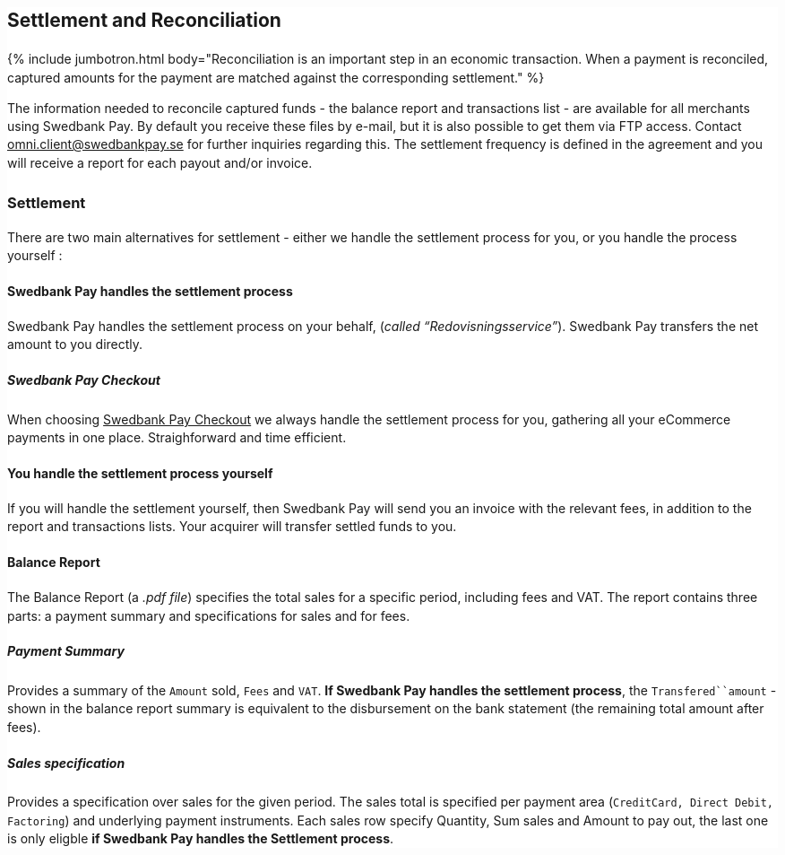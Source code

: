 ## Settlement and Reconciliation

{% include jumbotron.html body="Reconciliation is an important step in an
economic transaction. When a payment is reconciled,  captured amounts for the
payment are matched against the corresponding settlement." %}

The information needed to reconcile captured funds - the balance report and
transactions list - are available for all merchants using Swedbank Pay. By default you
receive these files by e-mail, but it is also possible to get them via FTP
access. Contact [omni.client@swedbankpay.se][omni-client-email] for further
inquiries regarding this. The settlement frequency is defined in the agreement
and you will receive a report for each payout and/or invoice.

### Settlement

There are two main alternatives for settlement - either we handle the settlement
process for you, or you handle the process yourself :

#### Swedbank Pay handles the settlement process

Swedbank Pay handles the settlement process on your behalf, (_called
“Redovisningsservice”_). Swedbank Pay transfers the net amount to you directly.

##### Swedbank Pay Checkout

When choosing [Swedbank Pay Checkout][payex-checkout] we always handle the
settlement process for you, gathering all your eCommerce payments in one place.
Straighforward and time efficient.

#### You handle the settlement process yourself

If you will handle the settlement yourself, then Swedbank Pay will send you an
invoice with the relevant fees, in addition to the report and transactions
lists. Your acquirer will transfer settled funds to you.

#### Balance Report

The Balance Report (a _.pdf file_) specifies the total sales for a specific
period, including fees and VAT. The report contains three parts: a payment
summary and specifications for sales and for fees.

##### Payment Summary

Provides a summary of the `Amount` sold, `Fees` and `VAT`. **If Swedbank Pay
handles the settlement process**, the `Transfered``amount` - shown in the
balance report summary is equivalent to the disbursement on the bank statement
(the remaining total amount after fees).

##### Sales specification

Provides a specification over sales for the given period. The sales total is
specified per payment area (`CreditCard, Direct Debit, Factoring`) and
underlying payment instruments. Each sales row specify Quantity, Sum sales and
Amount to pay out, the last one is only eligble **if Swedbank Pay handles the
Settlement process**.


[payex-checkout]: /checkout
[attachement-1]: /assets/documents/testredovisning-payexcheckout.pdf
[attachement-2]: assets/documents/r1234-0001-redov.service.pdf
[attachement-3]: /assets/documents/transaktionsstatistik-redovisningsservice.xlsx
[attachement-4]: /assets/documents/transaktionsstatistik-redovisningsservice.xml
[attachement-5]: assets/documents/r1234-0001-eget-konto.pdf
[attachement-6]: assets/documents/r1234-0001-eget-konto.pdf
[attachement-7]: assets/documents/testredovisning-eget-konto.xlsx
[omni-client-email]: mailto:omni.client@swedbankpay.se